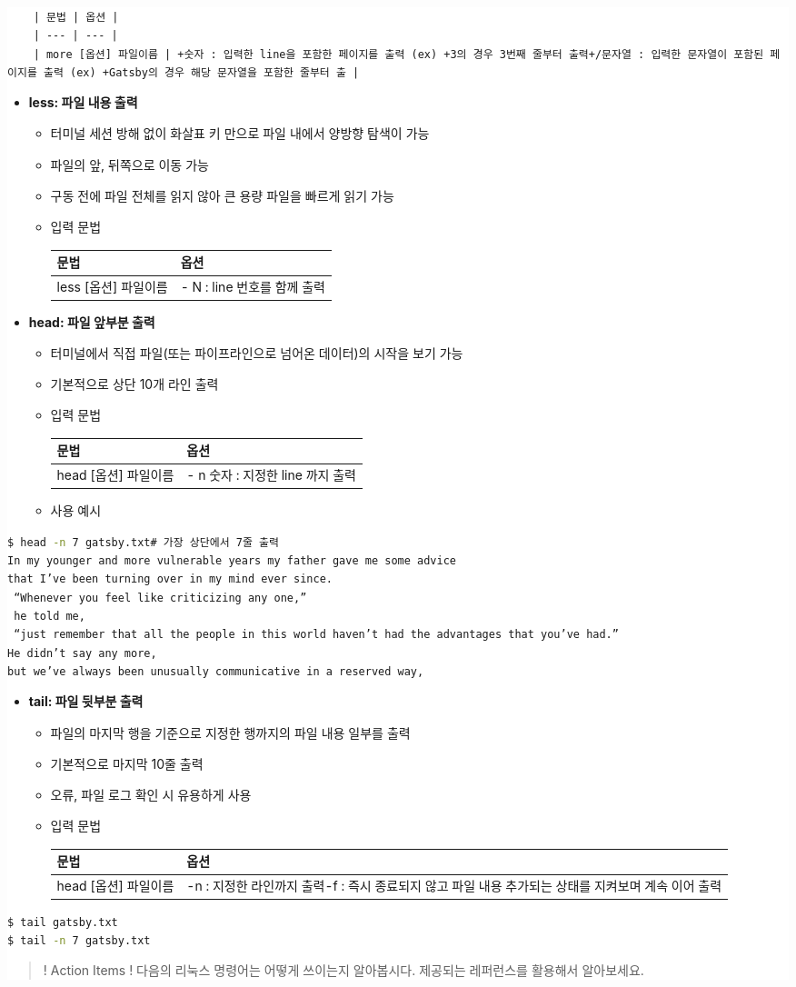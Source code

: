         
        | 문법 | 옵션 |
        | --- | --- |
        | more [옵션] 파일이름 | +숫자 : 입력한 line을 포함한 페이지를 출력 (ex) +3의 경우 3번째 줄부터 출력+/문자열 : 입력한 문자열이 포함된 페이지를 출력 (ex) +Gatsby의 경우 해당 문자열을 포함한 줄부터 출 |

- **less: 파일 내용 출력**
    - 터미널 세션 방해 없이 화살표 키 만으로 파일 내에서 양방향 탐색이 가능
    - 파일의 앞, 뒤쪽으로 이동 가능
    - 구동 전에 파일 전체를 읽지 않아 큰 용량 파일을 빠르게 읽기 가능
    - 입력 문법
        
        
        | 문법 | 옵션 |
        | --- | --- |
        | less [옵션] 파일이름 | - N : line 번호를 함께 출력 |

- **head: 파일 앞부분 출력**
    - 터미널에서 직접 파일(또는 파이프라인으로 넘어온 데이터)의 시작을 보기 가능
    - 기본적으로 상단 10개 라인 출력
    - 입력 문법
        
        
        | 문법 | 옵션 |
        | --- | --- |
        | head [옵션] 파일이름 | - n 숫자 : 지정한 line 까지 출력 |
  
  - 사용 예시

```bash
$ head -n 7 gatsby.txt# 가장 상단에서 7줄 출력
In my younger and more vulnerable years my father gave me some advice
that I’ve been turning over in my mind ever since.
 “Whenever you feel like criticizing any one,”
 he told me,
 “just remember that all the people in this world haven’t had the advantages that you’ve had.”
He didn’t say any more,
but we’ve always been unusually communicative in a reserved way,
```

- **tail: 파일 뒷부분 출력**
    - 파일의 마지막 행을 기준으로 지정한 행까지의 파일 내용 일부를 출력
    - 기본적으로 마지막 10줄 출력
    - 오류, 파일 로그 확인 시 유용하게 사용
    - 입력 문법
        
        
        | 문법 | 옵션 |
        | --- | --- |
        | head [옵션] 파일이름 | -n : 지정한 라인까지 출력-f : 즉시 종료되지 않고 파일 내용 추가되는 상태를 지켜보며 계속 이어 출력 |

```bash
$ tail gatsby.txt
$ tail -n 7 gatsby.txt
```

> ! Action Items ! 다음의 리눅스 명령어는 어떻게 쓰이는지 알아봅시다. 제공되는 레퍼런스를 활용해서 알아보세요.
